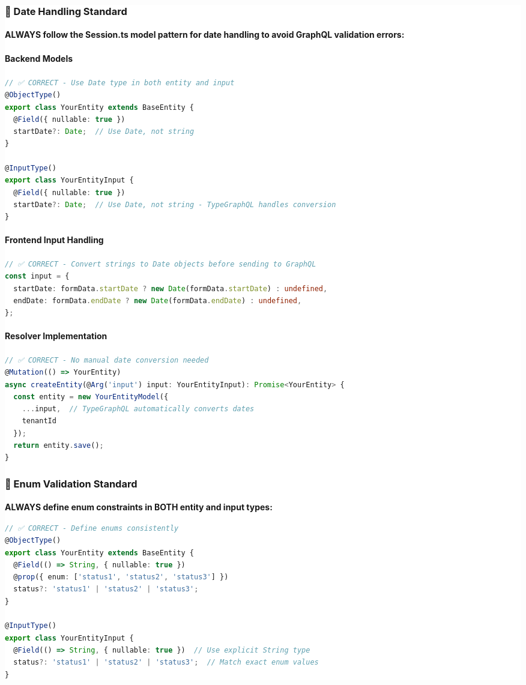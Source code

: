 ### 🚨 Date Handling Standard
**ALWAYS follow the Session.ts model pattern for date handling to avoid GraphQL validation errors:**

#### Backend Models
```typescript
// ✅ CORRECT - Use Date type in both entity and input
@ObjectType()
export class YourEntity extends BaseEntity {
  @Field({ nullable: true })
  startDate?: Date;  // Use Date, not string
}

@InputType()
export class YourEntityInput {
  @Field({ nullable: true })
  startDate?: Date;  // Use Date, not string - TypeGraphQL handles conversion
}
```

#### Frontend Input Handling
```typescript
// ✅ CORRECT - Convert strings to Date objects before sending to GraphQL
const input = {
  startDate: formData.startDate ? new Date(formData.startDate) : undefined,
  endDate: formData.endDate ? new Date(formData.endDate) : undefined,
};
```

#### Resolver Implementation
```typescript
// ✅ CORRECT - No manual date conversion needed
@Mutation(() => YourEntity)
async createEntity(@Arg('input') input: YourEntityInput): Promise<YourEntity> {
  const entity = new YourEntityModel({
    ...input,  // TypeGraphQL automatically converts dates
    tenantId
  });
  return entity.save();
}
```

### 🚨 Enum Validation Standard
**ALWAYS define enum constraints in BOTH entity and input types:**

```typescript
// ✅ CORRECT - Define enums consistently
@ObjectType()
export class YourEntity extends BaseEntity {
  @Field(() => String, { nullable: true })
  @prop({ enum: ['status1', 'status2', 'status3'] })
  status?: 'status1' | 'status2' | 'status3';
}

@InputType()
export class YourEntityInput {
  @Field(() => String, { nullable: true })  // Use explicit String type
  status?: 'status1' | 'status2' | 'status3';  // Match exact enum values
}
```
